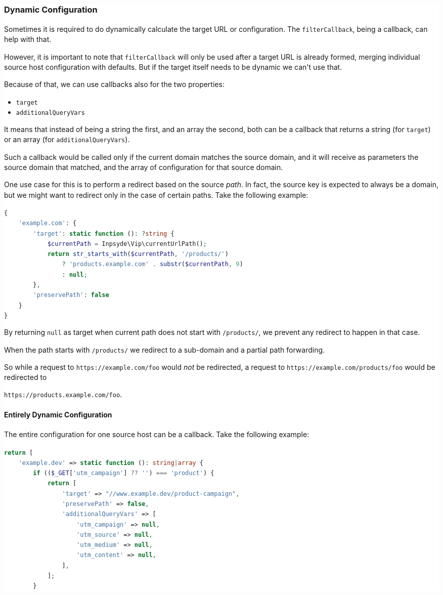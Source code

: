 

### Dynamic Configuration

Sometimes it is required to do dynamically calculate the target URL or configuration. The `filterCallback`, being a callback, can help with that.

However, it is important to note that `filterCallback` will only be used after a target URL is already formed, merging individual source host configuration with defaults. But if the target itself needs to be dynamic we can't use that.

Because of that, we can use callbacks also for the two properties:

- `target`
- `additionalQueryVars`

It means that instead of being a string the first, and an array the second, both can be a callback that returns a string (for `target`) or an array (for `additionalQueryVars`).

Such a callback would be called only if the current domain matches the source domain, and it will receive as parameters the source domain that matched, and the array of configuration for that source domain.

One use case for this is to perform a redirect based on the source *path*. In fact, the source key is expected to always be a domain, but we might want to redirect only in the case of certain paths. Take the following example:

```php
{
    'example.com': {
        'target': static function (): ?string {
            $currentPath = Inpsyde\Vip\currentUrlPath();
            return str_starts_with($currentPath, '/products/')
                ? 'products.example.com' . substr($currentPath, 9)
                : null;
        }, 
        'preservePath': false
    }
}
```

By returning `null` as target when current path does not start with `/products/`, we prevent any redirect to happen in that case.

When the path starts with `/products/` we redirect to a sub-domain and a partial path forwarding.

So while a request to `https://example.com/foo` would *not* be redirected, a request to `https://example.com/products/foo` would be redirected to 

`https://products.example.com/foo`.



#### Entirely Dynamic Configuration

The entire configuration for one source host can be a callback. Take the following example:

```php
return [
    'example.dev' => static function (): string|array {
        if (($_GET['utm_campaign'] ?? '') === 'product') {
            return [
                'target' => "//www.example.dev/product-campaign",
                'preservePath' => false,
                'additionalQueryVars' => [
                    'utm_campaign' => null,
                    'utm_source' => null,
                    'utm_medium' => null,
                    'utm_content' => null,
                ],
            ];
        }
```